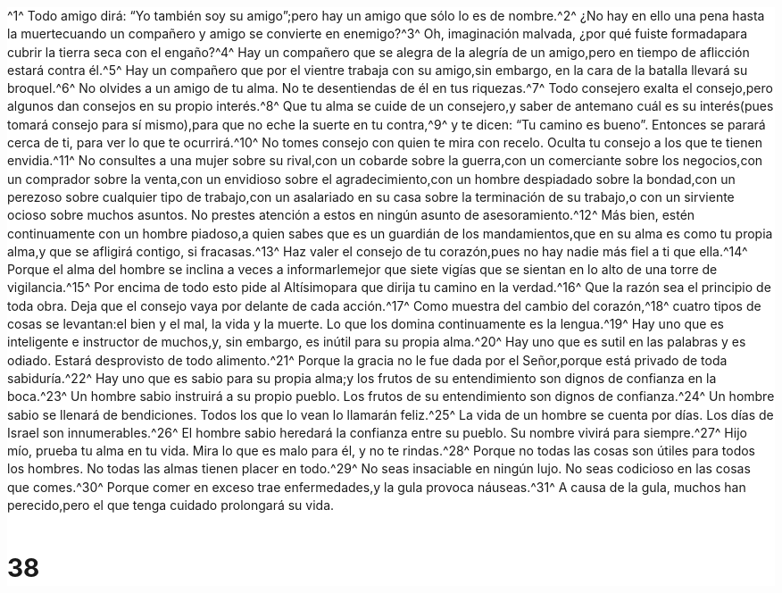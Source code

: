 ^1^ Todo amigo dirá: “Yo también soy su amigo”;pero hay un amigo que sólo lo es de nombre.^2^ ¿No hay en ello una pena hasta la muertecuando un compañero y amigo se convierte en enemigo?^3^ Oh, imaginación malvada, ¿por qué fuiste formadapara cubrir la tierra seca con el engaño?^4^ Hay un compañero que se alegra de la alegría de un amigo,pero en tiempo de aflicción estará contra él.^5^ Hay un compañero que por el vientre trabaja con su amigo,sin embargo, en la cara de la batalla llevará su broquel.^6^ No olvides a un amigo de tu alma. No te desentiendas de él en tus riquezas.^7^ Todo consejero exalta el consejo,pero algunos dan consejos en su propio interés.^8^ Que tu alma se cuide de un consejero,y saber de antemano cuál es su interés(pues tomará consejo para sí mismo),para que no eche la suerte en tu contra,^9^ y te dicen: “Tu camino es bueno”. Entonces se parará cerca de ti, para ver lo que te ocurrirá.^10^ No tomes consejo con quien te mira con recelo. Oculta tu consejo a los que te tienen envidia.^11^ No consultes a una mujer sobre su rival,con un cobarde sobre la guerra,con un comerciante sobre los negocios,con un comprador sobre la venta,con un envidioso sobre el agradecimiento,con un hombre despiadado sobre la bondad,con un perezoso sobre cualquier tipo de trabajo,con un asalariado en su casa sobre la terminación de su trabajo,o con un sirviente ocioso sobre muchos asuntos. No prestes atención a estos en ningún asunto de asesoramiento.^12^ Más bien, estén continuamente con un hombre piadoso,a quien sabes que es un guardián de los mandamientos,que en su alma es como tu propia alma,y que se afligirá contigo, si fracasas.^13^ Haz valer el consejo de tu corazón,pues no hay nadie más fiel a ti que ella.^14^ Porque el alma del hombre se inclina a veces a informarlemejor que siete vigías que se sientan en lo alto de una torre de vigilancia.^15^ Por encima de todo esto pide al Altísimopara que dirija tu camino en la verdad.^16^ Que la razón sea el principio de toda obra. Deja que el consejo vaya por delante de cada acción.^17^ Como muestra del cambio del corazón,^18^ cuatro tipos de cosas se levantan:el bien y el mal, la vida y la muerte. Lo que los domina continuamente es la lengua.^19^ Hay uno que es inteligente e instructor de muchos,y, sin embargo, es inútil para su propia alma.^20^ Hay uno que es sutil en las palabras y es odiado. Estará desprovisto de todo alimento.^21^ Porque la gracia no le fue dada por el Señor,porque está privado de toda sabiduría.^22^ Hay uno que es sabio para su propia alma;y los frutos de su entendimiento son dignos de confianza en la boca.^23^ Un hombre sabio instruirá a su propio pueblo. Los frutos de su entendimiento son dignos de confianza.^24^ Un hombre sabio se llenará de bendiciones. Todos los que lo vean lo llamarán feliz.^25^ La vida de un hombre se cuenta por días. Los días de Israel son innumerables.^26^ El hombre sabio heredará la confianza entre su pueblo. Su nombre vivirá para siempre.^27^ Hijo mío, prueba tu alma en tu vida. Mira lo que es malo para él, y no te rindas.^28^ Porque no todas las cosas son útiles para todos los hombres. No todas las almas tienen placer en todo.^29^ No seas insaciable en ningún lujo. No seas codicioso en las cosas que comes.^30^ Porque comer en exceso trae enfermedades,y la gula provoca náuseas.^31^ A causa de la gula, muchos han perecido,pero el que tenga cuidado prolongará su vida.
# 38